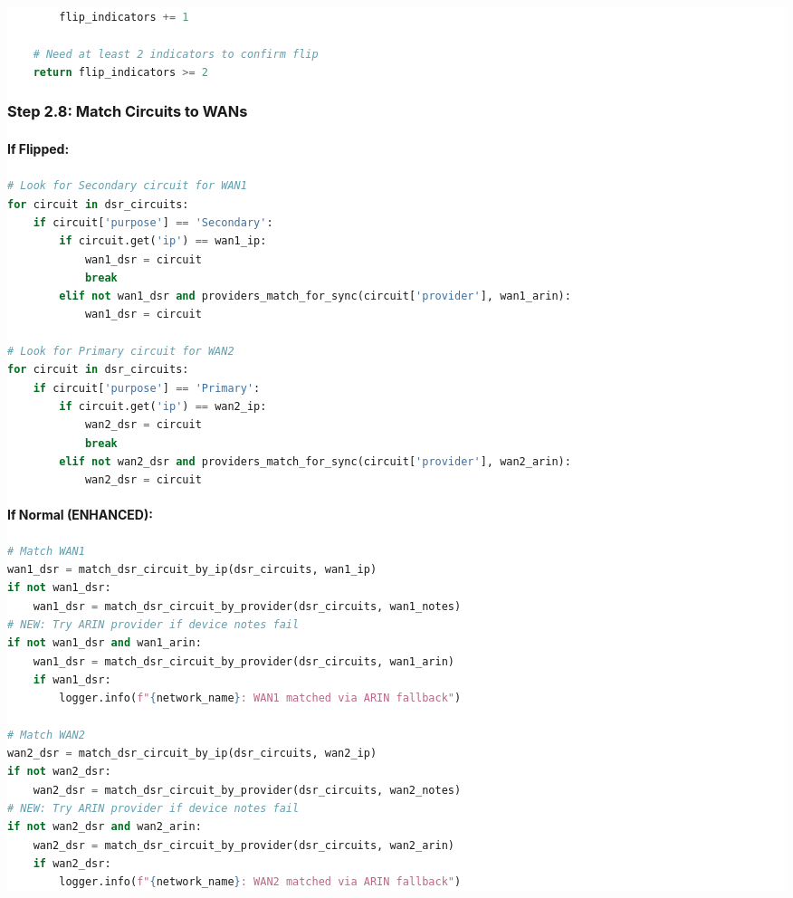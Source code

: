 ```python
        flip_indicators += 1
    
    # Need at least 2 indicators to confirm flip
    return flip_indicators >= 2
```

### Step 2.8: Match Circuits to WANs

#### If Flipped:
```python
# Look for Secondary circuit for WAN1
for circuit in dsr_circuits:
    if circuit['purpose'] == 'Secondary':
        if circuit.get('ip') == wan1_ip:
            wan1_dsr = circuit
            break
        elif not wan1_dsr and providers_match_for_sync(circuit['provider'], wan1_arin):
            wan1_dsr = circuit

# Look for Primary circuit for WAN2
for circuit in dsr_circuits:
    if circuit['purpose'] == 'Primary':
        if circuit.get('ip') == wan2_ip:
            wan2_dsr = circuit
            break
        elif not wan2_dsr and providers_match_for_sync(circuit['provider'], wan2_arin):
            wan2_dsr = circuit
```

#### If Normal (ENHANCED):
```python
# Match WAN1
wan1_dsr = match_dsr_circuit_by_ip(dsr_circuits, wan1_ip)
if not wan1_dsr:
    wan1_dsr = match_dsr_circuit_by_provider(dsr_circuits, wan1_notes)
# NEW: Try ARIN provider if device notes fail
if not wan1_dsr and wan1_arin:
    wan1_dsr = match_dsr_circuit_by_provider(dsr_circuits, wan1_arin)
    if wan1_dsr:
        logger.info(f"{network_name}: WAN1 matched via ARIN fallback")

# Match WAN2
wan2_dsr = match_dsr_circuit_by_ip(dsr_circuits, wan2_ip)
if not wan2_dsr:
    wan2_dsr = match_dsr_circuit_by_provider(dsr_circuits, wan2_notes)
# NEW: Try ARIN provider if device notes fail
if not wan2_dsr and wan2_arin:
    wan2_dsr = match_dsr_circuit_by_provider(dsr_circuits, wan2_arin)
    if wan2_dsr:
        logger.info(f"{network_name}: WAN2 matched via ARIN fallback")
```
